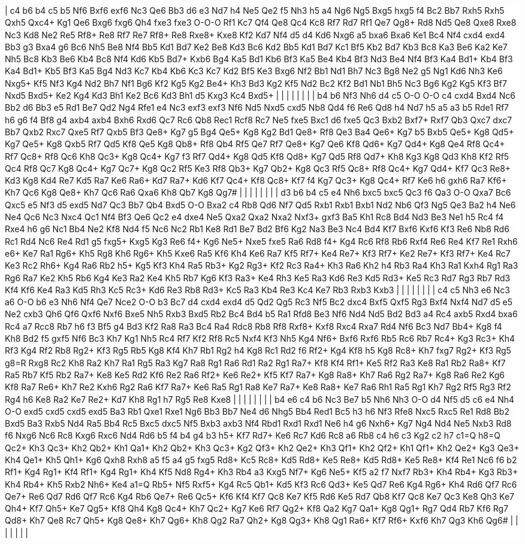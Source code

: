 | c4 b6 b4 c5 b5 Nf6 Bxf6 exf6 Nc3 Qe6 Bb3 d6 e3 Nd7 h4 Ne5 Qe2 f5 Nh3 h5 a4 Ng6 Ng5 Bxg5 hxg5 f4 Bc2 Bb7 Rxh5 Rxh5 Qxh5 Qxc4+ Kg1 Qe6 Bxg6 fxg6 Qh4 fxe3 fxe3 O-O-O Rf1 Kc7 Qf4 Qe8 Qc4 Kc8 Rf7 Rd7 Rf1 Qe7 Qg8+ Rd8 Nd5 Qe8 Qxe8 Rxe8 Nc3 Kd8 Ne2 Re5 Rf8+ Re8 Rf7 Re7 Rf8+ Re8 Rxe8+ Kxe8 Kf2 Kd7 Nf4 d5 d4 Kd6 Nxg6 a5 bxa6 Bxa6 Ke1 Bc4 Nf4 cxd4 exd4 Bb3 g3 Bxa4 g6 Bc6 Nh5 Be8 Nf4 Bb5 Kd1 Bd7 Ke2 Be8 Kd3 Bc6 Kd2 Bb5 Kd1 Bd7 Kc1 Bf5 Kb2 Bd7 Kb3 Bc8 Ka3 Be6 Ka2 Ke7 Nh5 Bc8 Kb3 Be6 Kb4 Bc8 Nf4 Kd6 Kb5 Bd7+ Kxb6 Bg4 Ka5 Bd1 Kb6 Bf3 Ka5 Be4 Kb4 Bf3 Nd3 Be4 Nf4 Bf3 Ka4 Bd1+ Kb4 Bf3 Ka4 Bd1+ Kb5 Bf3 Ka5 Bg4 Nd3 Kc7 Kb4 Kb6 Kc3 Kc7 Kd2 Bf5 Ke3 Bxg6 Nf2 Bb1 Nd1 Bh7 Nc3 Bg8 Ne2 g5 Ng1 Kd6 Nh3 Ke6 Nxg5+ Kf5 Nf3 Kg4 Nd2 Bh7 Nf1 Bg6 Kf2 Kg5 Kg2 Be4+ Kh3 Bd3 Kg2 Kf5 Nd2 Bc2 Kf2 Bd1 Nb1 Bh5 Nc3 Bg6 Kg2 Kg5 Kf3 Bf7 Nxd5 Bxd5+ Ke2 Kg4 Kd3 Bh1 Ke2 Bc6 Kd3 Bh1 d5 Kxg3 Kc4 Bxd5+ |  |  |  |  |  |  |
| b4 b6 Nf3 Nh6 d4 c5 O-O O-O c4 cxd4 Bxd4 Nc6 Bb2 d6 Bb3 e5 Rd1 Be7 Qd2 Ng4 Rfe1 e4 Nc3 exf3 exf3 Nf6 Nd5 Nxd5 cxd5 Nb8 Qd4 f6 Re6 Qd8 h4 Nd7 h5 a5 a3 b5 Rde1 Rf7 h6 g6 f4 Bf8 g4 axb4 axb4 Bxh6 Rxd6 Qc7 Rc6 Qb8 Rec1 Rcf8 Rc7 Ne5 fxe5 Bxc1 d6 fxe5 Qc3 Bxb2 Bxf7+ Rxf7 Qb3 Qxc7 dxc7 Bb7 Qxb2 Rxc7 Qxe5 Rf7 Qxb5 Bf3 Qe8+ Kg7 g5 Bg4 Qe5+ Kg8 Kg2 Bd1 Qe8+ Rf8 Qe3 Ba4 Qe6+ Kg7 b5 Bxb5 Qe5+ Kg8 Qd5+ Kg7 Qe5+ Kg8 Qxb5 Rf7 Qd5 Kf8 Qe5 Kg8 Qb8+ Rf8 Qb4 Rf5 Qe7 Rf7 Qe8+ Kg7 Qe6 Kf8 Qd6+ Kg7 Qd4+ Kg8 Qe4 Rf8 Qc4+ Rf7 Qc8+ Rf8 Qc6 Kh8 Qc3+ Kg8 Qc4+ Kg7 f3 Rf7 Qd4+ Kg8 Qd5 Kf8 Qd8+ Kg7 Qd5 Rf8 Qd7+ Kh8 Kg3 Kg8 Qd3 Kh8 Kf2 Rf5 Qc4 Rf8 Qc7 Kg8 Qc4+ Kg7 Qc7+ Kg8 Qc2 Rf5 Ke3 Rf8 Qb3+ Kg7 Qb2+ Kg8 Qc3 Rf5 Qc8+ Rf8 Qc4+ Kg7 Qd4+ Kf7 Qc3 Re8+ Kd3 Kg8 Kd4 Re7 Kd5 Ra7 Ke6 Ra6+ Kd7 Ra7+ Kd6 Kf7 Qc4+ Kf8 Qc8+ Kf7 f4 Kg7 Qc3+ Kg8 Qc4+ Rf7 Ke6 h6 gxh6 Ra7 Kf6+ Kh7 Qc6 Kg8 Qe8+ Kh7 Qc6 Ra6 Qxa6 Kh8 Qb7 Kg8 Qg7# |  |  |  |  |  |  |
| d3 b6 b4 c5 e4 Nh6 bxc5 bxc5 Qc3 f6 Qa3 O-O Qxa7 Bc6 Qxc5 e5 Nf3 d5 exd5 Nd7 Qc3 Bb7 Qb4 Bxd5 O-O Bxa2 c4 Rb8 Qd6 Nf7 Qd5 Rxb1 Rxb1 Bxb1 Nd2 Nb6 Qf3 Ng5 Qe3 Ba2 h4 Ne6 Ne4 Qc6 Nc3 Nxc4 Qc1 Nf4 Bf3 Qe6 Qc2 e4 dxe4 Ne5 Qxa2 Qxa2 Nxa2 Nxf3+ gxf3 Ba5 Kh1 Rc8 Bd4 Nd3 Be3 Ne1 h5 Rc4 f4 Rxe4 h6 g6 Nc1 Bb4 Ne2 Kf8 Nd4 f5 Nc6 Nc2 Rb1 Ke8 Rd1 Be7 Bd2 Bf6 Kg2 Na3 Be3 Nc4 Bd4 Kf7 Bxf6 Kxf6 Kf3 Re6 Nb8 Rd6 Rc1 Rd4 Nc6 Re4 Rd1 g5 fxg5+ Kxg5 Kg3 Re6 f4+ Kg6 Ne5+ Nxe5 fxe5 Ra6 Rd8 f4+ Kg4 Rc6 Rf8 Rb6 Rxf4 Re6 Re4 Kf7 Re1 Rxh6 e6+ Ke7 Ra1 Rg6+ Kh5 Rg8 Kh6 Rg6+ Kh5 Kxe6 Ra5 Kf6 Kh4 Ke6 Ra7 Kf5 Rf7+ Ke4 Re7+ Kf3 Rf7+ Ke2 Re7+ Kf3 Rf7+ Ke4 Rc7 Ke3 Rc2 Rh6+ Kg4 Ra6 Rb2 h5+ Kg5 Kf3 Kh4 Ra5 Rb3+ Kg2 Rg3+ Kf2 Rc3 Ra4+ Kh3 Ra6 Kh2 h4 Rb3 Ra4 Kh3 Ra1 Kxh4 Rg1 Ra3 Rg6 Ra7 Ke2 Kh5 Rb6 Kg4 Ke3 Ra2 Ke4 Kh5 Rb7 Kg6 Kf3 Ra3+ Ke4 Rh3 Ke5 Ra3 Kd6 Re3 Kd5 Rd3+ Ke5 Rc3 Rd7 Rg3 Rb7 Rd3 Kf4 Kf6 Ke4 Ra3 Kd5 Rh3 Kc5 Rc3+ Kd6 Re3 Rb8 Rd3+ Kc5 Ra3 Kb4 Re3 Kc4 Ke7 Rb3 Rxb3 Kxb3 |  |  |  |  |  |  |
| c4 c5 Nh3 e6 Nc3 a6 O-O b6 e3 Nh6 Nf4 Qe7 Nce2 O-O b3 Bc7 d4 cxd4 exd4 d5 Qd2 Qg5 Rc3 Nf5 Bc2 dxc4 Bxf5 Qxf5 Rg3 Bxf4 Nxf4 Nd7 d5 e5 Ne2 cxb3 Qh6 Qf6 Qxf6 Nxf6 Bxe5 Nh5 Rxb3 Bxd5 Rb2 Bc4 Bd4 b5 Ra1 Rfd8 Be3 Nf6 Nd4 Nd5 Bd2 Bd3 a4 Rc4 axb5 Rxd4 bxa6 Rc4 a7 Rcc8 Rb7 h6 f3 Bf5 g4 Bd3 Kf2 Ra8 Ra3 Bc4 Ra4 Rdc8 Rb8 Rf8 Rxf8+ Kxf8 Rxc4 Rxa7 Rd4 Nf6 Bc3 Nd7 Bb4+ Kg8 f4 Kh8 Bd2 f5 gxf5 Nf6 Bc3 Kh7 Kg1 Nh5 Rc4 Rf7 Kf2 Rf8 Rc5 Nxf4 Kf3 Nh5 Kg4 Nf6+ Bxf6 Rxf6 Rb5 Rc6 Rb7 Rc4+ Kg3 Rc3+ Kh4 Rf3 Kg4 Rf2 Rb8 Rg2+ Kf3 Rg5 Rb5 Kg8 Kf4 Kh7 Rb1 Rg2 h4 Kg8 Rc1 Rd2 f6 Rf2+ Kg4 Kf8 h5 Kg8 Rc8+ Kh7 fxg7 Rg2+ Kf3 Rg5 g8=R Rxg8 Rc2 Kh8 Ra2 Kh7 Ra1 Rg5 Ra3 Kg7 Ra8 Rg1 Ra6 Rd1 Ra2 Rg1 Ra7+ Kf8 Kf4 Rf1+ Ke5 Rf2 Ra3 Ke8 Ra1 Rb2 Ra8+ Kf7 Ra5 Rb7 Kf5 Rb2 Ra7+ Ke8 Ke5 Rd2 Kf6 Re2 Ra6 Rf2+ Ke6 Re2+ Kf5 Kf7 Ra7+ Kg8 Ra8+ Kh7 Ra6 Rg2 Ra7+ Kg8 Ra6 Re2 Kg6 Kf8 Ra7 Re6+ Kh7 Re2 Kxh6 Rg2 Ra6 Kf7 Ra7+ Ke6 Ra5 Rg1 Ra8 Ke7 Ra7+ Ke8 Ra8+ Ke7 Ra6 Rh1 Ra5 Rg1 Kh7 Rg2 Rf5 Rg3 Rf2 Rg4 h6 Ke8 Ra2 Ke7 Re2+ Kd7 Kh8 Rg1 h7 Rg5 Re8 Kxe8 |  |  |  |  |  |  |
| b4 e6 c4 b6 Nc3 Be7 b5 Nh6 Nh3 O-O d4 Nf5 d5 c6 e4 Nh4 O-O exd5 cxd5 cxd5 exd5 Ba3 Rb1 Qxe1 Rxe1 Ng6 Bb3 Bb7 Ne4 d6 Nhg5 Bb4 Red1 Bc5 h3 h6 Nf3 Rfe8 Nxc5 Rxc5 Re1 Rd8 Bb2 Bxd5 Ba3 Rxb5 Nd4 Ra5 Bb4 Rc5 Bxc5 dxc5 Nf5 Bxb3 axb3 Nf4 Rbd1 Rxd1 Rxd1 Ne6 h4 g6 Nxh6+ Kg7 Ng4 Nd4 Ne5 Nxb3 Rd8 f6 Nxg6 Nc6 Rc8 Kxg6 Rxc6 Nd4 Rd6 b5 f4 b4 g4 b3 h5+ Kf7 Rd7+ Ke6 Rc7 Kd6 Rc8 a6 Rb8 c4 h6 c3 Kg2 c2 h7 c1=Q h8=Q Qc2+ Kh3 Qc3+ Kh2 Qb2+ Kh1 Qa1+ Kh2 Qb2+ Kh3 Qc3+ Kg2 Qf3+ Kh2 Qe2+ Kh3 Qf1+ Kh2 Qf2+ Kh1 Qf1+ Kh2 Qe2+ Kg3 Qe3+ Kh4 Qe1+ Kh5 Qh1+ Kg6 Qxh8 Rxh8 a5 f5 a4 g5 fxg5 Rd8+ Kc5 Rc8+ Kd5 Rd8+ Ke5 Re8+ Kd5 Rd8+ Ke5 Re8+ Kf4 Re1 Nc6 f6 b2 Rf1+ Kg4 Rg1+ Kf4 Rf1+ Kg4 Rg1+ Kh4 Kf5 Nd8 Rg4+ Kh3 Rb4 a3 Kxg5 Nf7+ Kg6 Ne5+ Kf5 a2 f7 Nxf7 Rb3+ Kh4 Rb4+ Kg3 Rb3+ Kh4 Rb4+ Kh5 Rxb2 Nh6+ Ke4 a1=Q Rb5+ Nf5 Rxf5+ Kg4 Rc5 Qb1+ Kd5 Kf3 Rc6 Qd3+ Ke5 Qd7 Re6 Kg4 Rg6+ Kh4 Rd6 Qf7 Rc6 Qe7+ Re6 Qd7 Rd6 Qf7 Rc6 Kg4 Rb6 Qe7+ Re6 Qc5+ Kf6 Kf4 Kf7 Qc8 Ke7 Kf5 Rd6 Ke5 Rd7 Qb8 Kf7 Qc8 Ke7 Qc3 Ke8 Qh3 Ke7 Qh4+ Kf7 Qh5+ Ke7 Qg5+ Kf8 Qh4 Kg8 Qc4+ Kh7 Qc2+ Kg7 Ke6 Rf7 Qg2+ Kf8 Qa2 Kg7 Qa1+ Kg8 Qg1+ Rg7 Qd4 Rb7 Kf6 Rg7 Qd8+ Kh7 Qe8 Rc7 Qh5+ Kg8 Qe8+ Kh7 Qg6+ Kh8 Qg2 Ra7 Qh2+ Kg8 Qg3+ Kh8 Qg1 Ra6+ Kf7 Rf6+ Kxf6 Kh7 Qg3 Kh6 Qg6# |  |  |  |  |  |  |